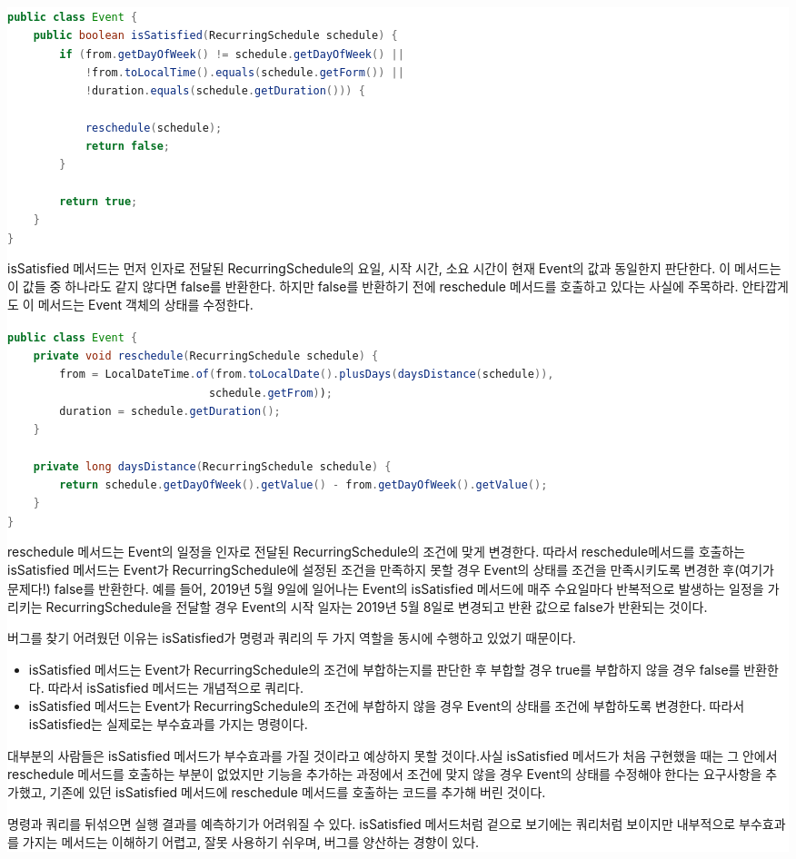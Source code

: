 ```java
public class Event {
    public boolean isSatisfied(RecurringSchedule schedule) {
        if (from.getDayOfWeek() != schedule.getDayOfWeek() || 
            !from.toLocalTime().equals(schedule.getForm()) ||
            !duration.equals(schedule.getDuration())) {
            
            reschedule(schedule);
            return false;
        }
        
        return true;
    }
}
```



isSatisfied 메서드는 먼저 인자로 전달된 RecurringSchedule의 요일, 시작 시간, 소요 시간이 현재 Event의 값과 동일한지 판단한다. 이 메서드는 이 값들 중 하나라도 같지 않다면 false를 반환한다. 하지만 false를 반환하기 전에 reschedule 메서드를 호출하고 있다는 사실에 주목하라. 안타깝게도 이 메서드는 Event 객체의 상태를 수정한다.



```java
public class Event {
    private void reschedule(RecurringSchedule schedule) {
        from = LocalDateTime.of(from.toLocalDate().plusDays(daysDistance(schedule)),
                               schedule.getFrom));
        duration = schedule.getDuration();
    }
    
    private long daysDistance(RecurringSchedule schedule) {
        return schedule.getDayOfWeek().getValue() - from.getDayOfWeek().getValue();
    }
}
```

reschedule 메서드는 Event의 일정을 인자로 전달된 RecurringSchedule의 조건에 맞게 변경한다. 따라서 reschedule메서드를 호출하는 isSatisfied 메서드는 Event가 RecurringSchedule에 설정된 조건을 만족하지 못할 경우 Event의 상태를 조건을 만족시키도록 변경한 후(여기가 문제다!) false를 반환한다. 예를 들어, 2019년 5월 9일에 일어나는 Event의 isSatisfied 메서드에 매주 수요일마다 반복적으로 발생하는 일정을 가리키는 RecurringSchedule을 전달할 경우 Event의 시작 일자는 2019년 5월 8일로 변경되고 반환 값으로 false가 반환되는 것이다.

버그를 찾기 어려웠던 이유는 isSatisfied가 명령과 쿼리의 두 가지 역할을 동시에 수행하고 있었기 때문이다.

- isSatisfied 메서드는 Event가 RecurringSchedule의 조건에 부합하는지를 판단한 후 부합할 경우 true를 부합하지 않을 경우 false를 반환한다. 따라서 isSatisfied 메서드는 개념적으로 쿼리다.
- isSatisfied 메서드는 Event가 RecurringSchedule의 조건에 부합하지 않을 경우 Event의 상태를 조건에 부합하도록 변경한다. 따라서 isSatisfied는 실제로는 부수효과를 가지는 명령이다.



대부분의 사람들은 isSatisfied 메서드가 부수효과를 가질 것이라고 예상하지 못할 것이다.사실 isSatisfied 메서드가 처음 구현했을 때는 그 안에서 reschedule 메서드를 호출하는 부분이 없었지만 기능을 추가하는 과정에서 조건에 맞지 않을 경우 Event의 상태를 수정해야 한다는 요구사항을 추가했고, 기존에 있던 isSatisfied 메서드에 reschedule 메서드를 호출하는 코드를 추가해 버린 것이다.



명령과 쿼리를 뒤섞으면 실행 결과를 예측하기가 어려워질 수 있다. isSatisfied 메서드처럼 겉으로 보기에는 쿼리처럼 보이지만 내부적으로 부수효과를 가지는 메서드는 이해하기 어렵고, 잘못 사용하기 쉬우며, 버그를 양산하는 경향이 있다.
